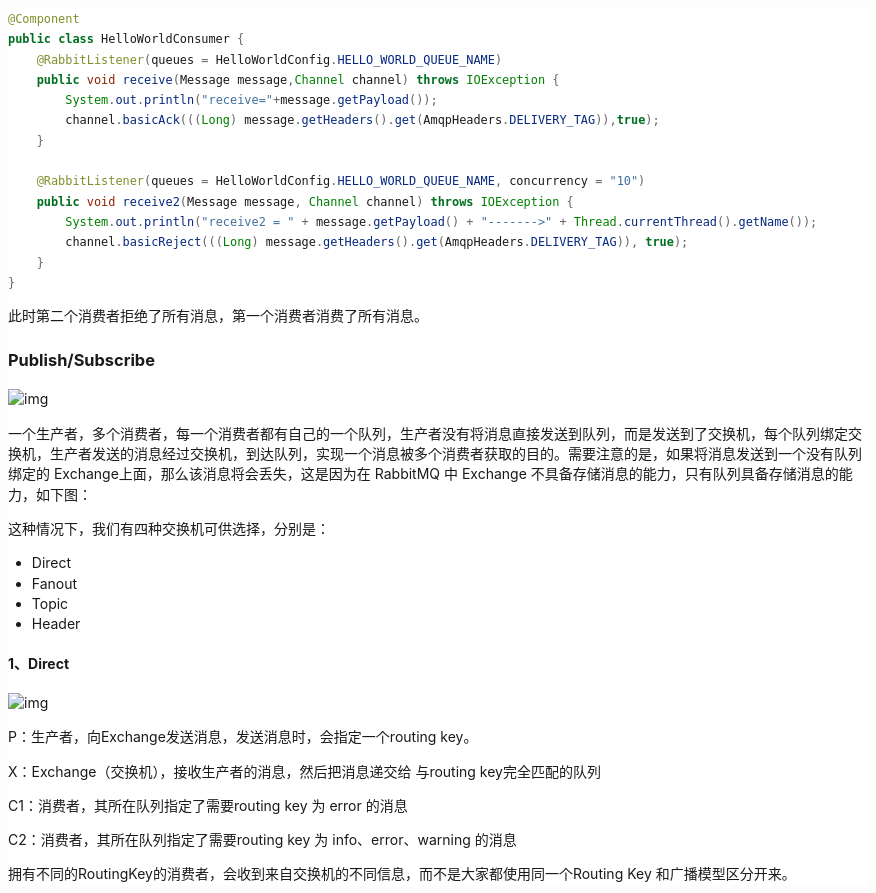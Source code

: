 

```java
@Component
public class HelloWorldConsumer {
    @RabbitListener(queues = HelloWorldConfig.HELLO_WORLD_QUEUE_NAME)
    public void receive(Message message,Channel channel) throws IOException {
        System.out.println("receive="+message.getPayload());
        channel.basicAck(((Long) message.getHeaders().get(AmqpHeaders.DELIVERY_TAG)),true);
    }

    @RabbitListener(queues = HelloWorldConfig.HELLO_WORLD_QUEUE_NAME, concurrency = "10")
    public void receive2(Message message, Channel channel) throws IOException {
        System.out.println("receive2 = " + message.getPayload() + "------->" + Thread.currentThread().getName());
        channel.basicReject(((Long) message.getHeaders().get(AmqpHeaders.DELIVERY_TAG)), true);
    }
}

```

此时第二个消费者拒绝了所有消息，第一个消费者消费了所有消息。





### Publish/Subscribe

![img](https://raw.githubusercontent.com/a1254898873/images/master/202203261227137.webp)

一个生产者，多个消费者，每一个消费者都有自己的一个队列，生产者没有将消息直接发送到队列，而是发送到了交换机，每个队列绑定交换机，生产者发送的消息经过交换机，到达队列，实现一个消息被多个消费者获取的目的。需要注意的是，如果将消息发送到一个没有队列绑定的 Exchange上面，那么该消息将会丢失，这是因为在 RabbitMQ 中 Exchange 不具备存储消息的能力，只有队列具备存储消息的能力，如下图：

这种情况下，我们有四种交换机可供选择，分别是：

- Direct
- Fanout
- Topic
- Header



#### 1、Direct

![img](https://raw.githubusercontent.com/a1254898873/images/master/202203272238349.png)

P：生产者，向Exchange发送消息，发送消息时，会指定一个routing key。

X：Exchange（交换机），接收生产者的消息，然后把消息递交给 与routing key完全匹配的队列

C1：消费者，其所在队列指定了需要routing key 为 error 的消息

C2：消费者，其所在队列指定了需要routing key 为 info、error、warning 的消息

拥有不同的RoutingKey的消费者，会收到来自交换机的不同信息，而不是大家都使用同一个Routing Key 和广播模型区分开来。



